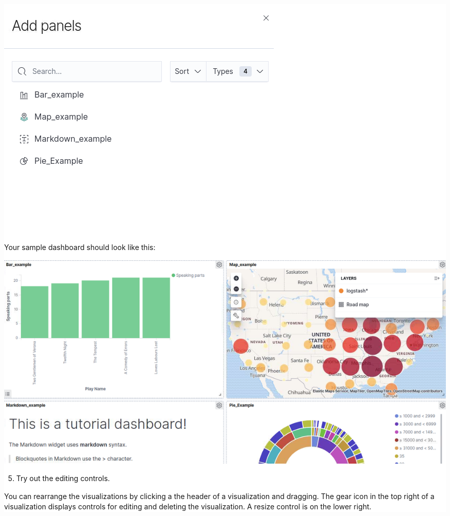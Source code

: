  ![](index/kibana-dash-26.png)

Your sample dashboard should look like this:

  ![](index/kibana-dash-27.png)

5.  Try out the editing controls.

You can rearrange the visualizations by clicking a the header of a visualization and dragging. The gear icon in the top right of a visualization displays controls for editing and deleting the visualization. A resize control is on the lower right.
